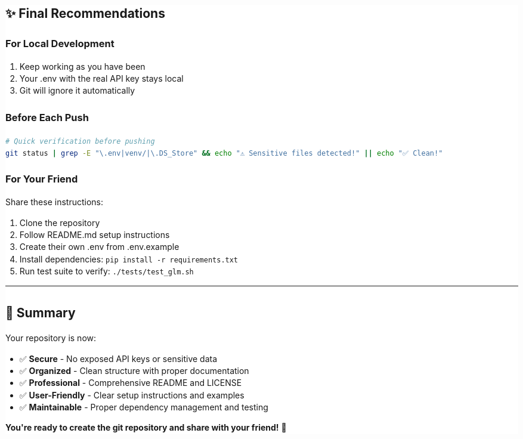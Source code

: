 
## ✨ Final Recommendations

### For Local Development
1. Keep working as you have been
2. Your .env with the real API key stays local
3. Git will ignore it automatically

### Before Each Push
```bash
# Quick verification before pushing
git status | grep -E "\.env|venv/|\.DS_Store" && echo "⚠️ Sensitive files detected!" || echo "✅ Clean!"
```

### For Your Friend
Share these instructions:
1. Clone the repository
2. Follow README.md setup instructions
3. Create their own .env from .env.example
4. Install dependencies: `pip install -r requirements.txt`
5. Run test suite to verify: `./tests/test_glm.sh`

---

## 🎉 Summary

Your repository is now:
- ✅ **Secure** - No exposed API keys or sensitive data
- ✅ **Organized** - Clean structure with proper documentation
- ✅ **Professional** - Comprehensive README and LICENSE
- ✅ **User-Friendly** - Clear setup instructions and examples
- ✅ **Maintainable** - Proper dependency management and testing

**You're ready to create the git repository and share with your friend!** 🚀
